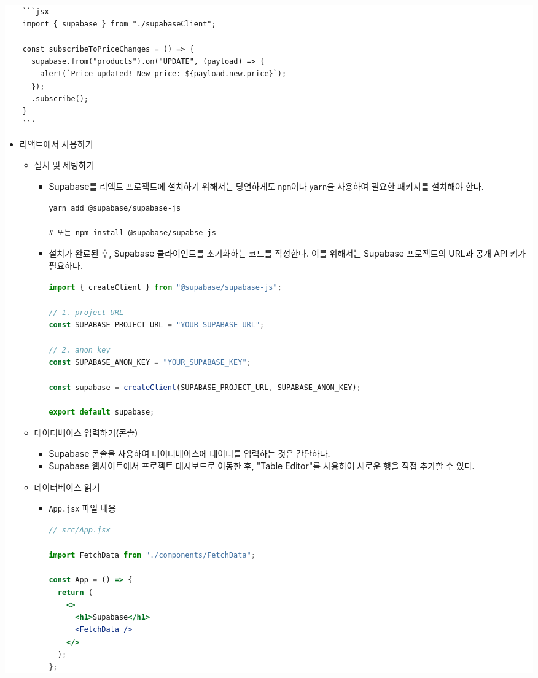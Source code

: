         ```jsx
        import { supabase } from "./supabaseClient";

        const subscribeToPriceChanges = () => {
          supabase.from("products").on("UPDATE", (payload) => {
            alert(`Price updated! New price: ${payload.new.price}`);
          });
          .subscribe();
        }
        ```

  - 리액트에서 사용하기

    - 설치 및 세팅하기

      - Supabase를 리액트 프로젝트에 설치하기 위해서는 당연하게도 `npm`이나 `yarn`을 사용하여 필요한 패키지를 설치해야 한다.

        ```
        yarn add @supabase/supabase-js

        # 또는 npm install @supabase/supabse-js
        ```

      - 설치가 완료된 후, Supabase 클라이언트를 초기화하는 코드를 작성한다. 이를 위해서는 Supabase 프로젝트의 URL과 공개 API 키가 필요하다.

        ```jsx
        import { createClient } from "@supabase/supabase-js";

        // 1. project URL
        const SUPABASE_PROJECT_URL = "YOUR_SUPABASE_URL";

        // 2. anon key
        const SUPABASE_ANON_KEY = "YOUR_SUPABASE_KEY";

        const supabase = createClient(SUPABASE_PROJECT_URL, SUPABASE_ANON_KEY);

        export default supabase;
        ```

    - 데이터베이스 입력하기(콘솔)
      - Supabase 콘솔을 사용하여 데이터베이스에 데이터를 입력하는 것은 간단하다.
      - Supabase 웹사이트에서 프로젝트 대시보드로 이동한 후, "Table Editor"를 사용하여 새로운 행을 직접 추가할 수 있다.
    - 데이터베이스 읽기

      - `App.jsx` 파일 내용

        ```jsx
        // src/App.jsx

        import FetchData from "./components/FetchData";

        const App = () => {
          return (
            <>
              <h1>Supabase</h1>
              <FetchData />
            </>
          );
        };
